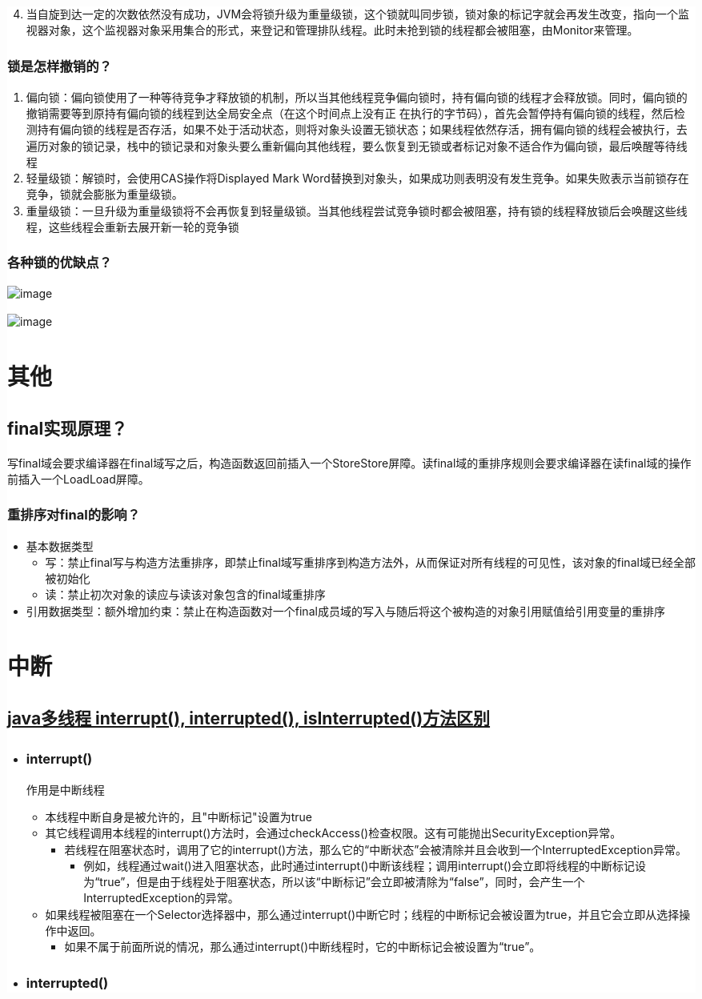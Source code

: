 4. 当自旋到达一定的次数依然没有成功，JVM会将锁升级为重量级锁，这个锁就叫同步锁，锁对象的标记字就会再发生改变，指向一个监视器对象，这个监视器对象采用集合的形式，来登记和管理排队线程。此时未抢到锁的线程都会被阻塞，由Monitor来管理。

### 锁是怎样撤销的？
1. 偏向锁：偏向锁使用了一种等待竞争才释放锁的机制，所以当其他线程竞争偏向锁时，持有偏向锁的线程才会释放锁。同时，偏向锁的撤销需要等到原持有偏向锁的线程到达全局安全点（在这个时间点上没有正 在执行的字节码），首先会暂停持有偏向锁的线程，然后检测持有偏向锁的线程是否存活，如果不处于活动状态，则将对象头设置无锁状态；如果线程依然存活，拥有偏向锁的线程会被执行，去遍历对象的锁记录，栈中的锁记录和对象头要么重新偏向其他线程，要么恢复到无锁或者标记对象不适合作为偏向锁，最后唤醒等待线程
2. 轻量级锁：解锁时，会使用CAS操作将Displayed Mark Word替换到对象头，如果成功则表明没有发生竞争。如果失败表示当前锁存在竞争，锁就会膨胀为重量级锁。
3. 重量级锁：一旦升级为重量级锁将不会再恢复到轻量级锁。当其他线程尝试竞争锁时都会被阻塞，持有锁的线程释放锁后会唤醒这些线程，这些线程会重新去展开新一轮的竞争锁

### 各种锁的优缺点？

![image](http://note.youdao.com/yws/public/resource/53b088853ba2efc078c3e41f7996b610/xmlnote/53B7A146BF0C41D985C978B47A8B67EE/16167)



![image](https://note.youdao.com/yws/public/resource/53b088853ba2efc078c3e41f7996b610/xmlnote/7F783D6DC24047018A9F06194FE5BC7A/16137)



# 其他

## final实现原理？

写final域会要求编译器在final域写之后，构造函数返回前插入一个StoreStore屏障。读final域的重排序规则会要求编译器在读final域的操作前插入一个LoadLoad屏障。

### 重排序对final的影响？

- 基本数据类型
	- 写：禁止final写与构造方法重排序，即禁止final域写重排序到构造方法外，从而保证对所有线程的可见性，该对象的final域已经全部被初始化
	- 读：禁止初次对象的读应与读该对象包含的final域重排序
- 引用数据类型：额外增加约束：禁止在构造函数对一个final成员域的写入与随后将这个被构造的对象引用赋值给引用变量的重排序

# 中断

## [java多线程 interrupt(), interrupted(), isInterrupted()方法区别](https://www.cnblogs.com/huangyichun/p/7126851.html)

- ### interrupt()

  作用是中断线程

  - 本线程中断自身是被允许的，且"中断标记"设置为true
  - 其它线程调用本线程的interrupt()方法时，会通过checkAccess()检查权限。这有可能抛出SecurityException异常。
    - 若线程在阻塞状态时，调用了它的interrupt()方法，那么它的“中断状态”会被清除并且会收到一个InterruptedException异常。 
      - 例如，线程通过wait()进入阻塞状态，此时通过interrupt()中断该线程；调用interrupt()会立即将线程的中断标记设为“true”，但是由于线程处于阻塞状态，所以该“中断标记”会立即被清除为“false”，同时，会产生一个InterruptedException的异常。
  - 如果线程被阻塞在一个Selector选择器中，那么通过interrupt()中断它时；线程的中断标记会被设置为true，并且它会立即从选择操作中返回。
    - 如果不属于前面所说的情况，那么通过interrupt()中断线程时，它的中断标记会被设置为“true”。

- ### interrupted()
